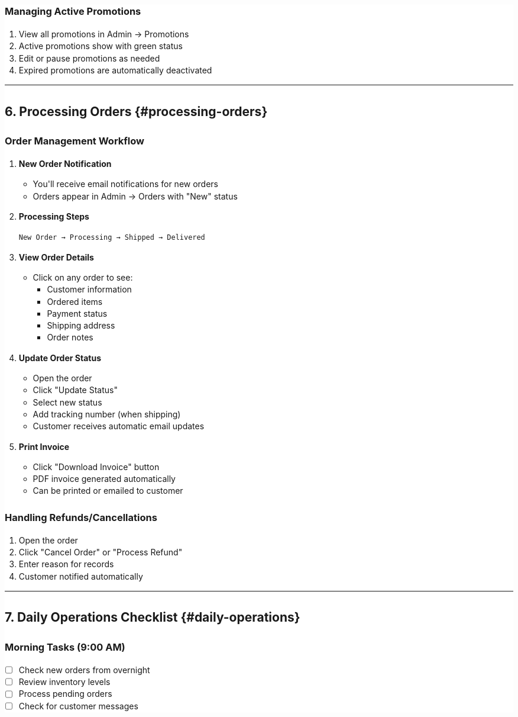 ### Managing Active Promotions
1. View all promotions in Admin → Promotions
2. Active promotions show with green status
3. Edit or pause promotions as needed
4. Expired promotions are automatically deactivated

---

## 6. Processing Orders {#processing-orders}

### Order Management Workflow

1. **New Order Notification**
   - You'll receive email notifications for new orders
   - Orders appear in Admin → Orders with "New" status

2. **Processing Steps**
   ```
   New Order → Processing → Shipped → Delivered
   ```

3. **View Order Details**
   - Click on any order to see:
     - Customer information
     - Ordered items
     - Payment status
     - Shipping address
     - Order notes

4. **Update Order Status**
   - Open the order
   - Click "Update Status"
   - Select new status
   - Add tracking number (when shipping)
   - Customer receives automatic email updates

5. **Print Invoice**
   - Click "Download Invoice" button
   - PDF invoice generated automatically
   - Can be printed or emailed to customer

### Handling Refunds/Cancellations
1. Open the order
2. Click "Cancel Order" or "Process Refund"
3. Enter reason for records
4. Customer notified automatically

---

## 7. Daily Operations Checklist {#daily-operations}

### Morning Tasks (9:00 AM)
- [ ] Check new orders from overnight
- [ ] Review inventory levels
- [ ] Process pending orders
- [ ] Check for customer messages
